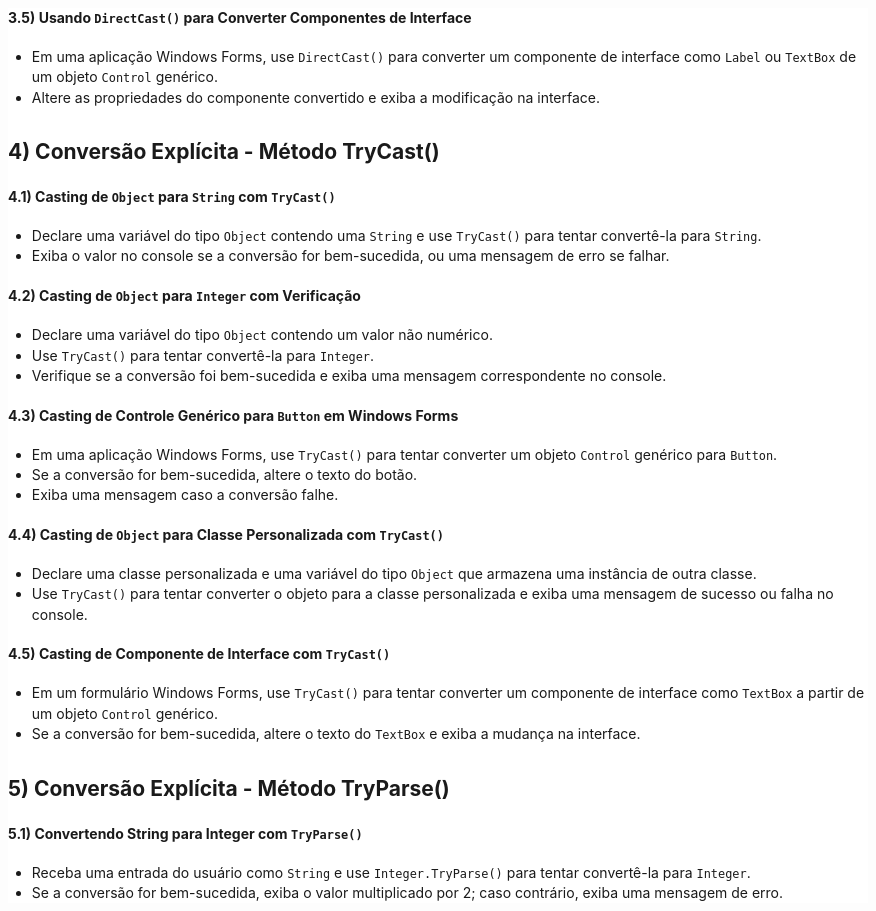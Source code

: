 #### 3.5) Usando `DirectCast()` para Converter Componentes de Interface

- Em uma aplicação Windows Forms, use `DirectCast()` para converter um componente de interface como `Label` ou `TextBox` de um objeto `Control` genérico. 
- Altere as propriedades do componente convertido e exiba a modificação na interface.

## 4) Conversão Explícita - Método TryCast()

#### 4.1) Casting de `Object` para `String` com `TryCast()`

- Declare uma variável do tipo `Object` contendo uma `String` e use `TryCast()` para tentar convertê-la para `String`. 
- Exiba o valor no console se a conversão for bem-sucedida, ou uma mensagem de erro se falhar.

#### 4.2) Casting de `Object` para `Integer` com Verificação

- Declare uma variável do tipo `Object` contendo um valor não numérico. 
- Use `TryCast()` para tentar convertê-la para `Integer`. 
- Verifique se a conversão foi bem-sucedida e exiba uma mensagem correspondente no console.

#### 4.3) Casting de Controle Genérico para `Button` em Windows Forms

- Em uma aplicação Windows Forms, use `TryCast()` para tentar converter um objeto `Control` genérico para `Button`. 
- Se a conversão for bem-sucedida, altere o texto do botão. 
- Exiba uma mensagem caso a conversão falhe.

#### 4.4) Casting de `Object` para Classe Personalizada com `TryCast()`

- Declare uma classe personalizada e uma variável do tipo `Object` que armazena uma instância de outra classe. 
- Use `TryCast()` para tentar converter o objeto para a classe personalizada e exiba uma mensagem de sucesso ou falha no console.

#### 4.5) Casting de Componente de Interface com `TryCast()`

- Em um formulário Windows Forms, use `TryCast()` para tentar converter um componente de interface como `TextBox` a partir de um objeto `Control` genérico. 
- Se a conversão for bem-sucedida, altere o texto do `TextBox` e exiba a mudança na interface.

## 5) Conversão Explícita - Método TryParse()

#### 5.1) Convertendo String para Integer com `TryParse()`

- Receba uma entrada do usuário como `String` e use `Integer.TryParse()` para tentar convertê-la para `Integer`. 
- Se a conversão for bem-sucedida, exiba o valor multiplicado por 2; caso contrário, exiba uma mensagem de erro.

